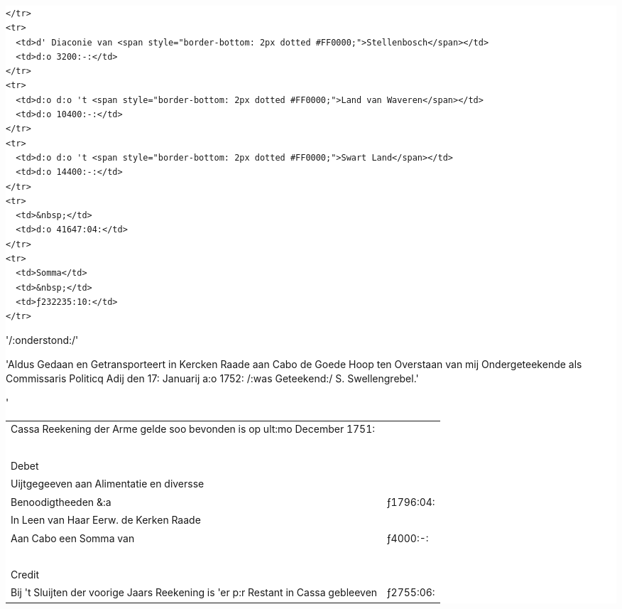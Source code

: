     </tr>
    <tr>
      <td>d' Diaconie van <span style="border-bottom: 2px dotted #FF0000;">Stellenbosch</span></td>
      <td>d:o 3200:-:</td>
    </tr>
    <tr>
      <td>d:o d:o 't <span style="border-bottom: 2px dotted #FF0000;">Land van Waveren</span></td>
      <td>d:o 10400:-:</td>
    </tr>
    <tr>
      <td>d:o d:o 't <span style="border-bottom: 2px dotted #FF0000;">Swart Land</span></td>
      <td>d:o 14400:-:</td>
    </tr>
    <tr>
      <td>&nbsp;</td>
      <td>d:o 41647:04:</td>
    </tr>
    <tr>
      <td>Somma</td>
      <td>&nbsp;</td>
      <td>ƒ232235:10:</td>
    </tr>
  </tbody>
</table>

'/:onderstond:/'

'Aldus Gedaan en Getransporteert in Kercken Raade aan Cabo de Goede Hoop ten Overstaan van mij Ondergeteekende als Commissaris Politicq Adij den 17: Januarij a:o 1752: /:was Geteekend:/ S. Swellengrebel.'

'<table>
  <tbody>
    <tr>
      <td>Cassa Reekening der Arme gelde soo bevonden is op ult:mo December 1751:</td>
    </tr>
    <tr>
      <td>&nbsp;</td>
    </tr>
    <tr>
      <td>Debet</td>
    </tr>
    <tr>
      <td>Uijtgegeeven aan Alimentatie en diversse</td>
    </tr>
    <tr>
      <td>Benoodigtheeden &:a</td>
      <td>ƒ1796:04:</td>
    </tr>
    <tr>
      <td>In Leen van Haar Eerw. de Kerken Raade</td>
    </tr>
    <tr>
      <td>Aan Cabo een Somma van</td>
      <td>ƒ4000:-:</td>
    </tr>
    <tr>
      <td>&nbsp;</td>
    </tr>
    <tr>
      <td>Credit</td>
    </tr>
    <tr>
      <td>Bij 't Sluijten der voorige Jaars Reekening is 'er p:r Restant in Cassa gebleeven</td>
      <td>ƒ2755:06:</td>